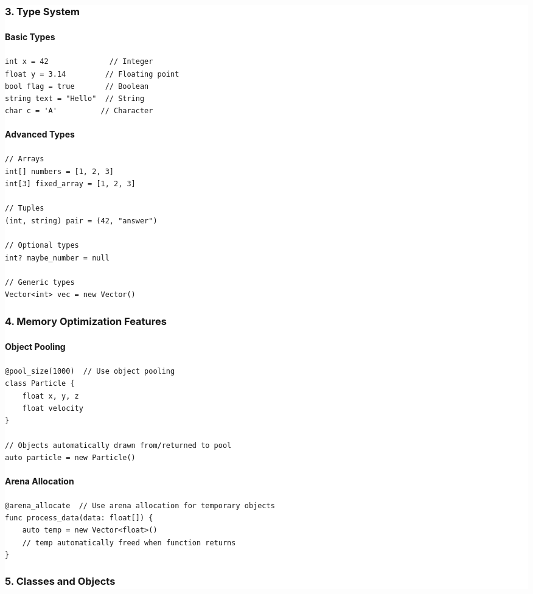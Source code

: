 ### 3. Type System

#### Basic Types
```metaforge
int x = 42              // Integer
float y = 3.14         // Floating point
bool flag = true       // Boolean
string text = "Hello"  // String
char c = 'A'          // Character
```

#### Advanced Types
```metaforge
// Arrays
int[] numbers = [1, 2, 3]
int[3] fixed_array = [1, 2, 3]

// Tuples
(int, string) pair = (42, "answer")

// Optional types
int? maybe_number = null

// Generic types
Vector<int> vec = new Vector()
```

### 4. Memory Optimization Features

#### Object Pooling
```metaforge
@pool_size(1000)  // Use object pooling
class Particle {
    float x, y, z
    float velocity
}

// Objects automatically drawn from/returned to pool
auto particle = new Particle()
```

#### Arena Allocation
```metaforge
@arena_allocate  // Use arena allocation for temporary objects
func process_data(data: float[]) {
    auto temp = new Vector<float>()
    // temp automatically freed when function returns
}
```

### 5. Classes and Objects
